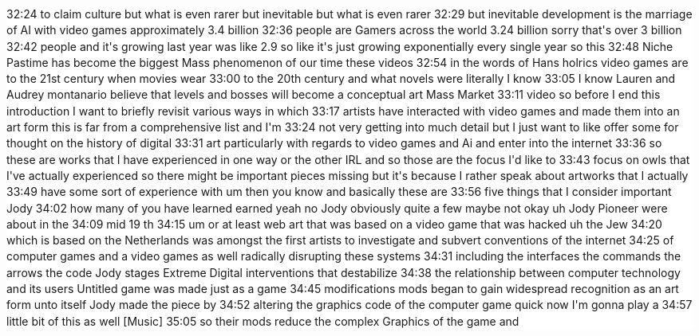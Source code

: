 32:24
to claim culture but what is even rarer but inevitable but what is even rarer
32:29
but inevitable development is the marriage of AI with video games approximately 3.4 billion
32:36
people are Gamers across the world 3.24 billion sorry that's over 3 billion
32:42
people and it's growing last year was like 2.9 so like it's just growing exponentially every single year so this
32:48
Niche Pastime has become the biggest Mass phenomenon of our time these videos
32:54
in the words of Hans holrics video games are to the 21st century when movies wear
33:00
to the 20th century and what novels were literally I know
33:05
I know Lauren and Audrey montanario believe that levels and bosses will become a conceptual art Mass Market
33:11
video so before I end this introduction I want to briefly revisit various ways in which
33:17
artists have interacted with video games and made them into an art form this is far from a comprehensive list and I'm
33:24
not very getting into much detail but I just want to like offer some for thought on the history of digital
33:31
art particularly with regards to video games and Ai and enter into the internet
33:36
so these are works that I have experienced in one way or the other IRL and so those are the focus I'd like to
33:43
focus on owls that I've actually experienced so there might be important pieces missing but it's because I rather speak about artworks that I actually
33:49
have some sort of experience with um then you know and basically these are
33:56
five things that I consider important Jody
34:02
how many of you have learned earned yeah no Jody obviously quite a few maybe not okay uh Jody Pioneer were about in the
34:09
mid 19 th
34:15
um or at least web art that was based on a video game that was hacked uh the Jew
34:20
which is based on the Netherlands was amongst the first artists to investigate and subvert conventions of the internet
34:25
of computer games and a video games as well radically disrupting these systems
34:31
including the interfaces the commands the arrows the code Jody stages Extreme Digital interventions that destabilize
34:38
the relationship between computer technology and its users Untitled game was made just as a game
34:45
modifications mods began to gain widespread recognition as an art form unto itself Jody made the piece by
34:52
altering the graphics code of the computer game quick now I'm gonna play a
34:57
little bit of this as well [Music]
35:05
so their mods reduce the complex Graphics of the game and